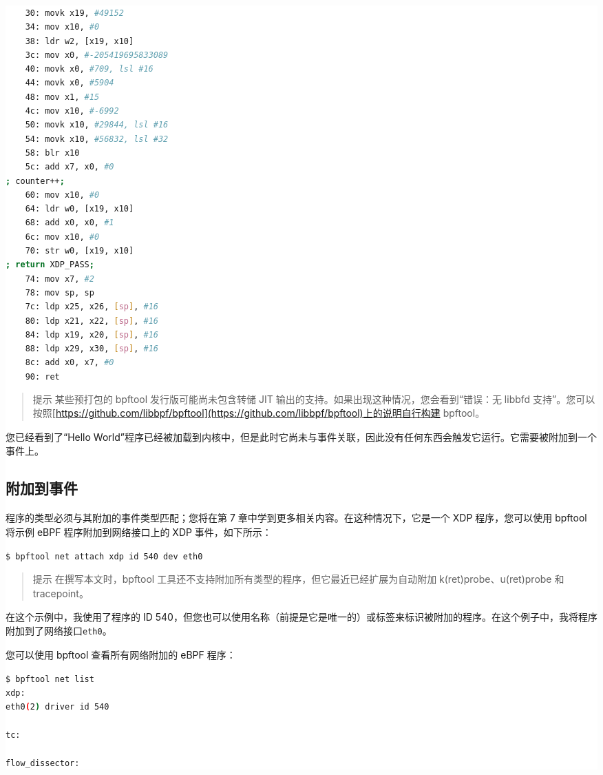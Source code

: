 ```bash
    30: movk x19, #49152
    34: mov x10, #0
    38: ldr w2, [x19, x10]
    3c: mov x0, #-205419695833089
    40: movk x0, #709, lsl #16
    44: movk x0, #5904
    48: mov x1, #15
    4c: mov x10, #-6992
    50: movk x10, #29844, lsl #16
    54: movk x10, #56832, lsl #32
    58: blr x10
    5c: add x7, x0, #0
; counter++;
    60: mov x10, #0
    64: ldr w0, [x19, x10]
    68: add x0, x0, #1
    6c: mov x10, #0
    70: str w0, [x19, x10]
; return XDP_PASS;
    74: mov x7, #2
    78: mov sp, sp
    7c: ldp x25, x26, [sp], #16
    80: ldp x21, x22, [sp], #16
    84: ldp x19, x20, [sp], #16
    88: ldp x29, x30, [sp], #16
    8c: add x0, x7, #0
    90: ret
```

> 提示
> 某些预打包的 bpftool 发行版可能尚未包含转储 JIT 输出的支持。如果出现这种情况，您会看到“错误：无 libbfd 支持”。您可以按照[https://github.com/libbpf/bpftool](https://github.com/libbpf/bpftool)上的说明自行构建 bpftool。

您已经看到了“Hello World”程序已经被加载到内核中，但是此时它尚未与事件关联，因此没有任何东西会触发它运行。它需要被附加到一个事件上。

## 附加到事件

程序的类型必须与其附加的事件类型匹配；您将在第 7 章中学到更多相关内容。在这种情况下，它是一个 XDP 程序，您可以使用 bpftool 将示例 eBPF 程序附加到网络接口上的 XDP 事件，如下所示：

```bash
$ bpftool net attach xdp id 540 dev eth0
```

> 提示
> 在撰写本文时，bpftool 工具还不支持附加所有类型的程序，但它最近已经扩展为自动附加 k(ret)probe、u(ret)probe 和 tracepoint。

在这个示例中，我使用了程序的 ID 540，但您也可以使用名称（前提是它是唯一的）或标签来标识被附加的程序。在这个例子中，我将程序附加到了网络接口`eth0`。

您可以使用 bpftool 查看所有网络附加的 eBPF 程序：

```bash
$ bpftool net list
xdp:
eth0(2) driver id 540

tc:

flow_dissector:
```
